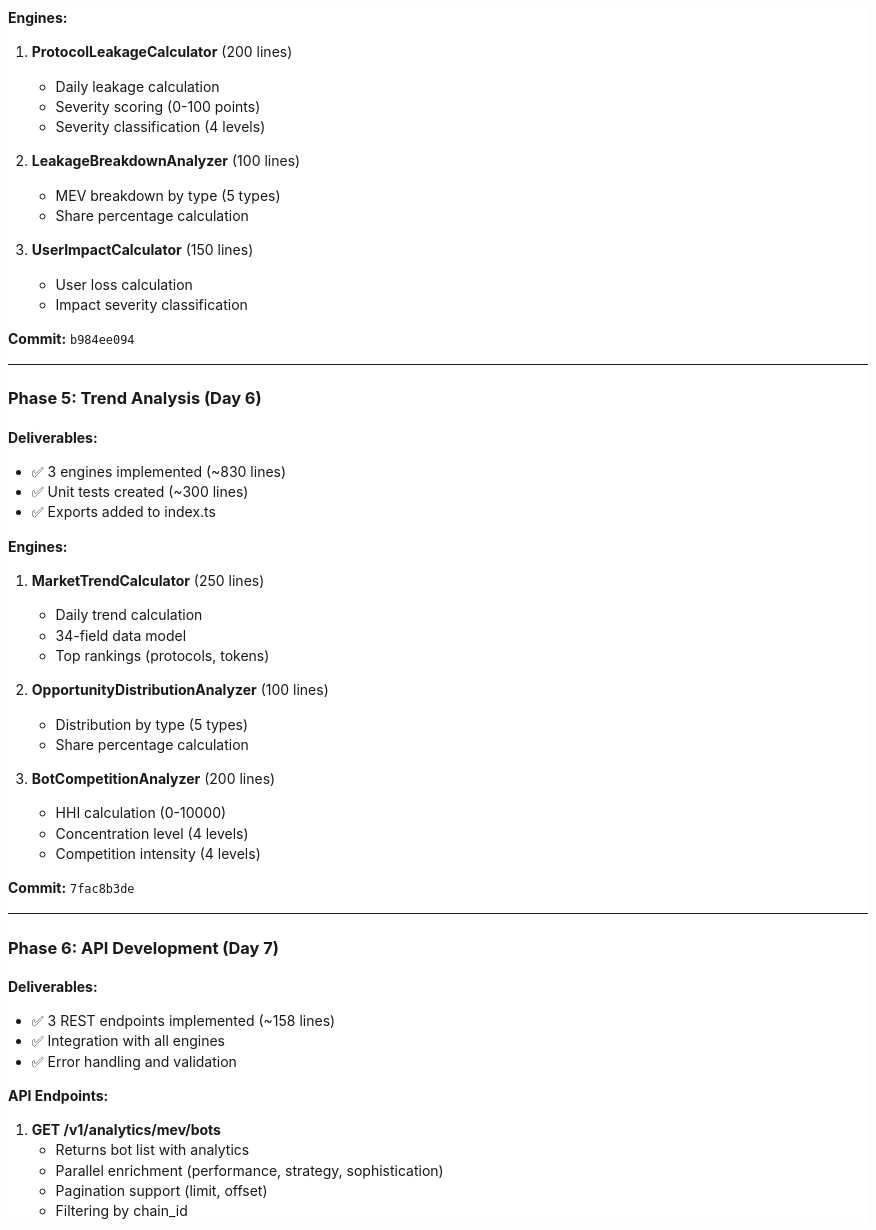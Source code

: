 **Engines:**

1. **ProtocolLeakageCalculator** (200 lines)
   - Daily leakage calculation
   - Severity scoring (0-100 points)
   - Severity classification (4 levels)

2. **LeakageBreakdownAnalyzer** (100 lines)
   - MEV breakdown by type (5 types)
   - Share percentage calculation

3. **UserImpactCalculator** (150 lines)
   - User loss calculation
   - Impact severity classification

**Commit:** `b984ee094`

---

### Phase 5: Trend Analysis (Day 6)

**Deliverables:**
- ✅ 3 engines implemented (~830 lines)
- ✅ Unit tests created (~300 lines)
- ✅ Exports added to index.ts

**Engines:**

1. **MarketTrendCalculator** (250 lines)
   - Daily trend calculation
   - 34-field data model
   - Top rankings (protocols, tokens)

2. **OpportunityDistributionAnalyzer** (100 lines)
   - Distribution by type (5 types)
   - Share percentage calculation

3. **BotCompetitionAnalyzer** (200 lines)
   - HHI calculation (0-10000)
   - Concentration level (4 levels)
   - Competition intensity (4 levels)

**Commit:** `7fac8b3de`

---

### Phase 6: API Development (Day 7)

**Deliverables:**
- ✅ 3 REST endpoints implemented (~158 lines)
- ✅ Integration with all engines
- ✅ Error handling and validation

**API Endpoints:**

1. **GET /v1/analytics/mev/bots**
   - Returns bot list with analytics
   - Parallel enrichment (performance, strategy, sophistication)
   - Pagination support (limit, offset)
   - Filtering by chain_id

